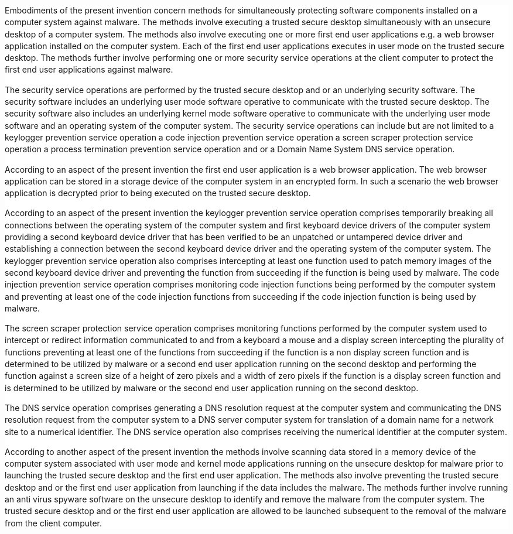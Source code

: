 Embodiments of the present invention concern methods for simultaneously protecting software components installed on a computer system against malware. The methods involve executing a trusted secure desktop simultaneously with an unsecure desktop of a computer system. The methods also involve executing one or more first end user applications e.g. a web browser application installed on the computer system. Each of the first end user applications executes in user mode on the trusted secure desktop. The methods further involve performing one or more security service operations at the client computer to protect the first end user applications against malware.

The security service operations are performed by the trusted secure desktop and or an underlying security software. The security software includes an underlying user mode software operative to communicate with the trusted secure desktop. The security software also includes an underlying kernel mode software operative to communicate with the underlying user mode software and an operating system of the computer system. The security service operations can include but are not limited to a keylogger prevention service operation a code injection prevention service operation a screen scraper protection service operation a process termination prevention service operation and or a Domain Name System DNS service operation.

According to an aspect of the present invention the first end user application is a web browser application. The web browser application can be stored in a storage device of the computer system in an encrypted form. In such a scenario the web browser application is decrypted prior to being executed on the trusted secure desktop.

According to an aspect of the present invention the keylogger prevention service operation comprises temporarily breaking all connections between the operating system of the computer system and first keyboard device drivers of the computer system providing a second keyboard device driver that has been verified to be an unpatched or untampered device driver and establishing a connection between the second keyboard device driver and the operating system of the computer system. The keylogger prevention service operation also comprises intercepting at least one function used to patch memory images of the second keyboard device driver and preventing the function from succeeding if the function is being used by malware. The code injection prevention service operation comprises monitoring code injection functions being performed by the computer system and preventing at least one of the code injection functions from succeeding if the code injection function is being used by malware.

The screen scraper protection service operation comprises monitoring functions performed by the computer system used to intercept or redirect information communicated to and from a keyboard a mouse and a display screen intercepting the plurality of functions preventing at least one of the functions from succeeding if the function is a non display screen function and is determined to be utilized by malware or a second end user application running on the second desktop and performing the function against a screen size of a height of zero pixels and a width of zero pixels if the function is a display screen function and is determined to be utilized by malware or the second end user application running on the second desktop.

The DNS service operation comprises generating a DNS resolution request at the computer system and communicating the DNS resolution request from the computer system to a DNS server computer system for translation of a domain name for a network site to a numerical identifier. The DNS service operation also comprises receiving the numerical identifier at the computer system.

According to another aspect of the present invention the methods involve scanning data stored in a memory device of the computer system associated with user mode and kernel mode applications running on the unsecure desktop for malware prior to launching the trusted secure desktop and the first end user application. The methods also involve preventing the trusted secure desktop and or the first end user application from launching if the data includes the malware. The methods further involve running an anti virus spyware software on the unsecure desktop to identify and remove the malware from the computer system. The trusted secure desktop and or the first end user application are allowed to be launched subsequent to the removal of the malware from the client computer.
